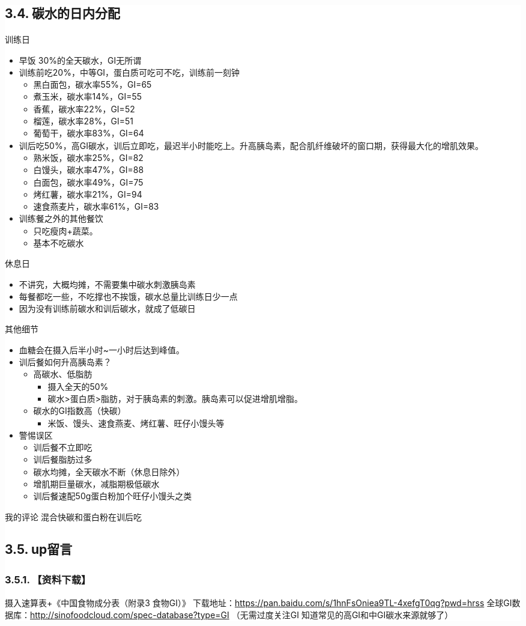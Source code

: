 ## 3.4. 碳水的日内分配
训练日
- 早饭 30%的全天碳水，GI无所谓
- 训练前吃20%，中等GI，蛋白质可吃可不吃，训练前一刻钟
  - 黑白面包，碳水率55%，GI=65
  - 煮玉米，碳水率14%，GI=55
  - 香蕉，碳水率22%，GI=52
  - 榴莲，碳水率28%，GI=51
  - 葡萄干，碳水率83%，GI=64
- 训后吃50%，高GI碳水，训后立即吃，最迟半小时能吃上。升高胰岛素，配合肌纤维破坏的窗口期，获得最大化的增肌效果。
  - 熟米饭，碳水率25%，GI=82
  - 白馒头，碳水率47%，GI=88
  - 白面包，碳水率49%，GI=75
  - 烤红薯，碳水率21%，GI=94
  - 速食燕麦片，碳水率61%，GI=83
- 训练餐之外的其他餐饮
  - 只吃瘦肉+蔬菜。
  - 基本不吃碳水

休息日
- 不讲究，大概均摊，不需要集中碳水刺激胰岛素
- 每餐都吃一些，不吃撑也不挨饿，碳水总量比训练日少一点
- 因为没有训练前碳水和训后碳水，就成了低碳日


其他细节
- 血糖会在摄入后半小时~一小时后达到峰值。 
- 训后餐如何升高胰岛素？
  - 高碳水、低脂肪
    - 摄入全天的50%
    - 碳水>蛋白质>脂肪，对于胰岛素的刺激。胰岛素可以促进增肌增脂。
  - 碳水的GI指数高（快碳）
    - 米饭、馒头、速食燕麦、烤红薯、旺仔小馒头等
- 警惕误区
  - 训后餐不立即吃
  - 训后餐脂肪过多
  - 碳水均摊，全天碳水不断（休息日除外）
  - 增肌期巨量碳水，减脂期极低碳水
  - 训后餐速配50g蛋白粉加个旺仔小馒头之类

我的评论
混合快碳和蛋白粉在训后吃


## 3.5. up留言
### 3.5.1. 【资料下载】

摄入速算表+《中国食物成分表（附录3 食物GI）》
下载地址：https://pan.baidu.com/s/1hnFsOniea9TL-4xefgT0qg?pwd=hrss
全球GI数据库：http://sinofoodcloud.com/spec-database?type=GI
（无需过度关注GI 知道常见的高GI和中GI碳水来源就够了）
